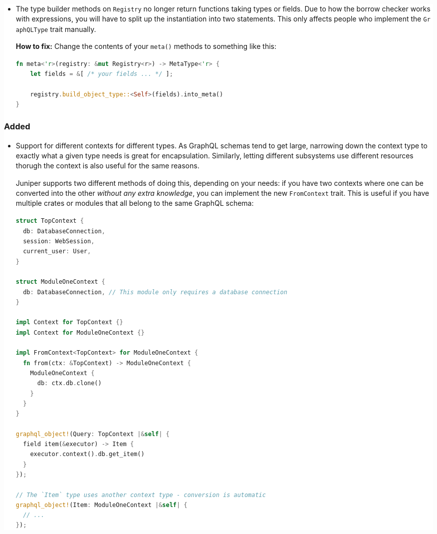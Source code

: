 - The type builder methods on `Registry` no longer return functions
  taking types or fields. Due to how the borrow checker works with
  expressions, you will have to split up the instantiation into two
  statements. This only affects people who implement the `GraphQLType`
  trait manually.

  **How to fix:** Change the contents of your `meta()` methods to
  something like this:

  ```rust
  fn meta<'r>(registry: &mut Registry<r>) -> MetaType<'r> {
      let fields = &[ /* your fields ... */ ];

      registry.build_object_type::<Self>(fields).into_meta()
  }
  ```

### Added

- Support for different contexts for different types. As GraphQL
  schemas tend to get large, narrowing down the context type to
  exactly what a given type needs is great for
  encapsulation. Similarly, letting different subsystems use different
  resources thorugh the context is also useful for the same reasons.

  Juniper supports two different methods of doing this, depending on
  your needs: if you have two contexts where one can be converted into
  the other _without any extra knowledge_, you can implement the new
  `FromContext` trait. This is useful if you have multiple crates or
  modules that all belong to the same GraphQL schema:

  ```rust
  struct TopContext {
    db: DatabaseConnection,
    session: WebSession,
    current_user: User,
  }

  struct ModuleOneContext {
    db: DatabaseConnection, // This module only requires a database connection
  }

  impl Context for TopContext {}
  impl Context for ModuleOneContext {}

  impl FromContext<TopContext> for ModuleOneContext {
    fn from(ctx: &TopContext) -> ModuleOneContext {
      ModuleOneContext {
        db: ctx.db.clone()
      }
    }
  }

  graphql_object!(Query: TopContext |&self| {
    field item(&executor) -> Item {
      executor.context().db.get_item()
    }
  });

  // The `Item` type uses another context type - conversion is automatic
  graphql_object!(Item: ModuleOneContext |&self| {
    // ...
  });
  ```


[0.8.1]: https://github.com/graphql-rust/juniper/compare/0.8.0...0.8.1
[0.8.0]: https://github.com/graphql-rust/juniper/compare/0.7.0...0.8.0
[0.7.0]: https://github.com/graphql-rust/juniper/compare/0.6.3...0.7.0
[0.6.3]: https://github.com/graphql-rust/juniper/compare/0.6.2...0.6.3
[0.6.2]: https://github.com/graphql-rust/juniper/compare/0.6.1...0.6.2
[0.6.1]: https://github.com/graphql-rust/juniper/compare/0.6.0...0.6.1
[0.6.0]: https://github.com/graphql-rust/juniper/compare/0.5.3...0.6.0
[0.5.3]: https://github.com/graphql-rust/juniper/compare/0.5.2...0.5.3